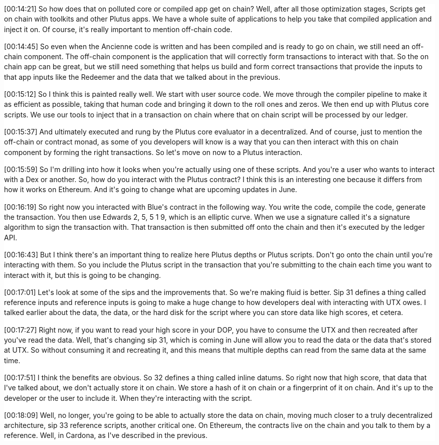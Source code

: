 [00:14:21] So how does that on polluted core or compiled app get on chain? Well, after all those optimization stages, Scripts get on chain with toolkits and other Plutus apps. We have a whole suite of applications to help you take that compiled application and inject it on. Of course, it's really important to mention off-chain code.

[00:14:45] So even when the Ancienne code is written and has been compiled and is ready to go on chain, we still need an off-chain component. The off-chain component is the application that will correctly form transactions to interact with that. So the on chain app can be great, but we still need something that helps us build and form correct transactions that provide the inputs to that app inputs like the Redeemer and the data that we talked about in the previous.

[00:15:12] So I think this is painted really well. We start with user source code. We move through the compiler pipeline to make it as efficient as possible, taking that human code and bringing it down to the roll ones and zeros. We then end up with Plutus core scripts. We use our tools to inject that in a transaction on chain where that on chain script will be processed by our ledger.

[00:15:37] And ultimately executed and rung by the Plutus core evaluator in a decentralized. And of course, just to mention the off-chain or contract monad, as some of you developers will know is a way that you can then interact with this on chain component by forming the right transactions. So let's move on now to a Plutus interaction.

[00:15:59] So I'm drilling into how it looks when you're actually using one of these scripts. And you're a user who wants to interact with a Dex or another. So, how do you interact with the Plutus contract? I think this is an interesting one because it differs from how it works on Ethereum. And it's going to change what are upcoming updates in June.

[00:16:19] So right now you interacted with Blue's contract in the following way. You write the code, compile the code, generate the transaction. You then use Edwards 2, 5, 5 1 9, which is an elliptic curve. When we use a signature called it's a signature algorithm to sign the transaction with. That transaction is then submitted off onto the chain and then it's executed by the ledger API.

[00:16:43] But I think there's an important thing to realize here Plutus depths or Plutus scripts. Don't go onto the chain until you're interacting with them. So you include the Plutus script in the transaction that you're submitting to the chain each time you want to interact with it, but this is going to be changing.

[00:17:01] Let's look at some of the sips and the improvements that. So we're making fluid is better. Sip 31 defines a thing called reference inputs and reference inputs is going to make a huge change to how developers deal with interacting with UTX owes. I talked earlier about the data, the data, or the hard disk for the script where you can store data like high scores, et cetera.

[00:17:27] Right now, if you want to read your high score in your DOP, you have to consume the UTX and then recreated after you've read the data. Well, that's changing sip 31, which is coming in June will allow you to read the data or the data that's stored at UTX. So without consuming it and recreating it, and this means that multiple depths can read from the same data at the same time.

[00:17:51] I think the benefits are obvious. So 32 defines a thing called inline datums. So right now that high score, that data that I've talked about, we don't actually store it on chain. We store a hash of it on chain or a fingerprint of it on chain. And it's up to the developer or the user to include it. When they're interacting with the script.

[00:18:09] Well, no longer, you're going to be able to actually store the data on chain, moving much closer to a truly decentralized architecture, sip 33 reference scripts, another critical one. On Ethereum, the contracts live on the chain and you talk to them by a reference. Well, in Cardona, as I've described in the previous.
